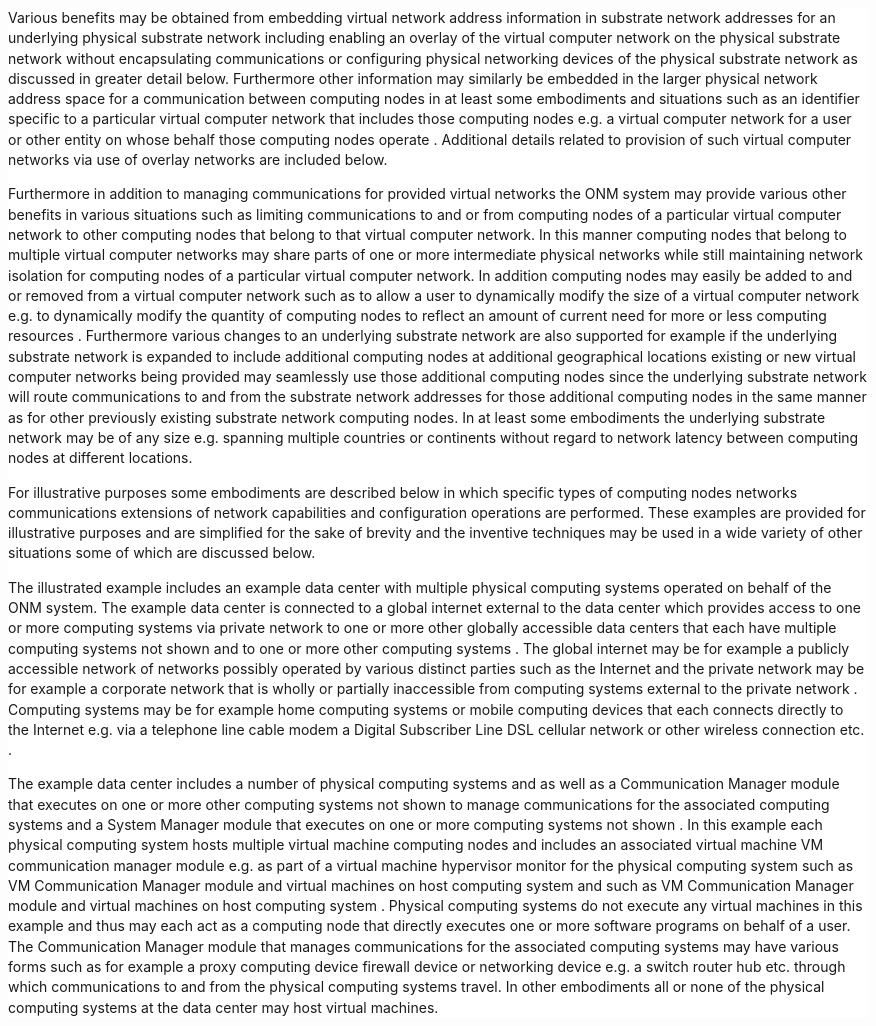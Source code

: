 Various benefits may be obtained from embedding virtual network address information in substrate network addresses for an underlying physical substrate network including enabling an overlay of the virtual computer network on the physical substrate network without encapsulating communications or configuring physical networking devices of the physical substrate network as discussed in greater detail below. Furthermore other information may similarly be embedded in the larger physical network address space for a communication between computing nodes in at least some embodiments and situations such as an identifier specific to a particular virtual computer network that includes those computing nodes e.g. a virtual computer network for a user or other entity on whose behalf those computing nodes operate . Additional details related to provision of such virtual computer networks via use of overlay networks are included below.

Furthermore in addition to managing communications for provided virtual networks the ONM system may provide various other benefits in various situations such as limiting communications to and or from computing nodes of a particular virtual computer network to other computing nodes that belong to that virtual computer network. In this manner computing nodes that belong to multiple virtual computer networks may share parts of one or more intermediate physical networks while still maintaining network isolation for computing nodes of a particular virtual computer network. In addition computing nodes may easily be added to and or removed from a virtual computer network such as to allow a user to dynamically modify the size of a virtual computer network e.g. to dynamically modify the quantity of computing nodes to reflect an amount of current need for more or less computing resources . Furthermore various changes to an underlying substrate network are also supported for example if the underlying substrate network is expanded to include additional computing nodes at additional geographical locations existing or new virtual computer networks being provided may seamlessly use those additional computing nodes since the underlying substrate network will route communications to and from the substrate network addresses for those additional computing nodes in the same manner as for other previously existing substrate network computing nodes. In at least some embodiments the underlying substrate network may be of any size e.g. spanning multiple countries or continents without regard to network latency between computing nodes at different locations.

For illustrative purposes some embodiments are described below in which specific types of computing nodes networks communications extensions of network capabilities and configuration operations are performed. These examples are provided for illustrative purposes and are simplified for the sake of brevity and the inventive techniques may be used in a wide variety of other situations some of which are discussed below.

The illustrated example includes an example data center with multiple physical computing systems operated on behalf of the ONM system. The example data center is connected to a global internet external to the data center which provides access to one or more computing systems via private network to one or more other globally accessible data centers that each have multiple computing systems not shown and to one or more other computing systems . The global internet may be for example a publicly accessible network of networks possibly operated by various distinct parties such as the Internet and the private network may be for example a corporate network that is wholly or partially inaccessible from computing systems external to the private network . Computing systems may be for example home computing systems or mobile computing devices that each connects directly to the Internet e.g. via a telephone line cable modem a Digital Subscriber Line DSL cellular network or other wireless connection etc. .

The example data center includes a number of physical computing systems and as well as a Communication Manager module that executes on one or more other computing systems not shown to manage communications for the associated computing systems and a System Manager module that executes on one or more computing systems not shown . In this example each physical computing system hosts multiple virtual machine computing nodes and includes an associated virtual machine VM communication manager module e.g. as part of a virtual machine hypervisor monitor for the physical computing system such as VM Communication Manager module and virtual machines on host computing system and such as VM Communication Manager module and virtual machines on host computing system . Physical computing systems do not execute any virtual machines in this example and thus may each act as a computing node that directly executes one or more software programs on behalf of a user. The Communication Manager module that manages communications for the associated computing systems may have various forms such as for example a proxy computing device firewall device or networking device e.g. a switch router hub etc. through which communications to and from the physical computing systems travel. In other embodiments all or none of the physical computing systems at the data center may host virtual machines.
